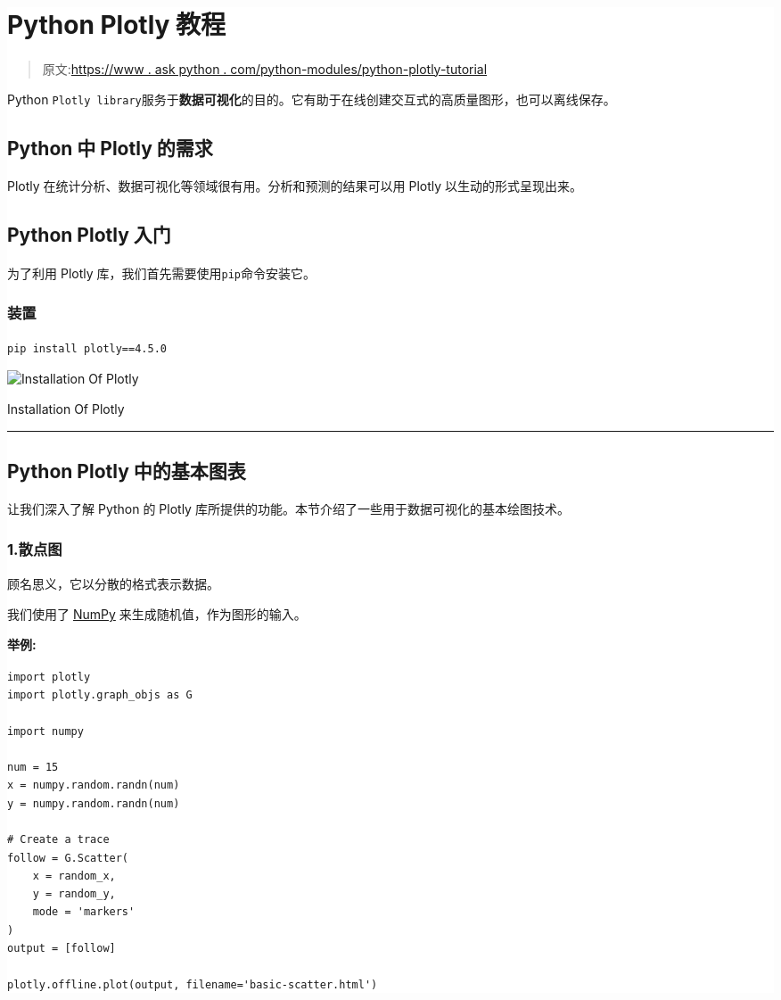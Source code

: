 # Python Plotly 教程

> 原文:[https://www . ask python . com/python-modules/python-plotly-tutorial](https://www.askpython.com/python-modules/python-plotly-tutorial)

Python `Plotly library`服务于**数据可视化**的目的。它有助于在线创建交互式的高质量图形，也可以离线保存。

## Python 中 Plotly 的需求

Plotly 在统计分析、数据可视化等领域很有用。分析和预测的结果可以用 Plotly 以生动的形式呈现出来。

## Python Plotly 入门

为了利用 Plotly 库，我们首先需要使用`pip`命令安装它。

### 装置

```
pip install plotly==4.5.0

```

![Installation Of Plotly](../Images/e28e00538a8ba3ce8048420be6dadac3.png)

Installation Of Plotly

* * *

## Python Plotly 中的基本图表

让我们深入了解 Python 的 Plotly 库所提供的功能。本节介绍了一些用于数据可视化的基本绘图技术。

### 1.散点图

顾名思义，它以分散的格式表示数据。

我们使用了 [NumPy](https://www.askpython.com/python-modules/numpy/python-numpy-arrays) 来生成随机值，作为图形的输入。

**举例:**

```
import plotly
import plotly.graph_objs as G

import numpy

num = 15
x = numpy.random.randn(num)
y = numpy.random.randn(num)

# Create a trace
follow = G.Scatter(
    x = random_x,
    y = random_y,
    mode = 'markers'
)
output = [follow]

plotly.offline.plot(output, filename='basic-scatter.html')

```
